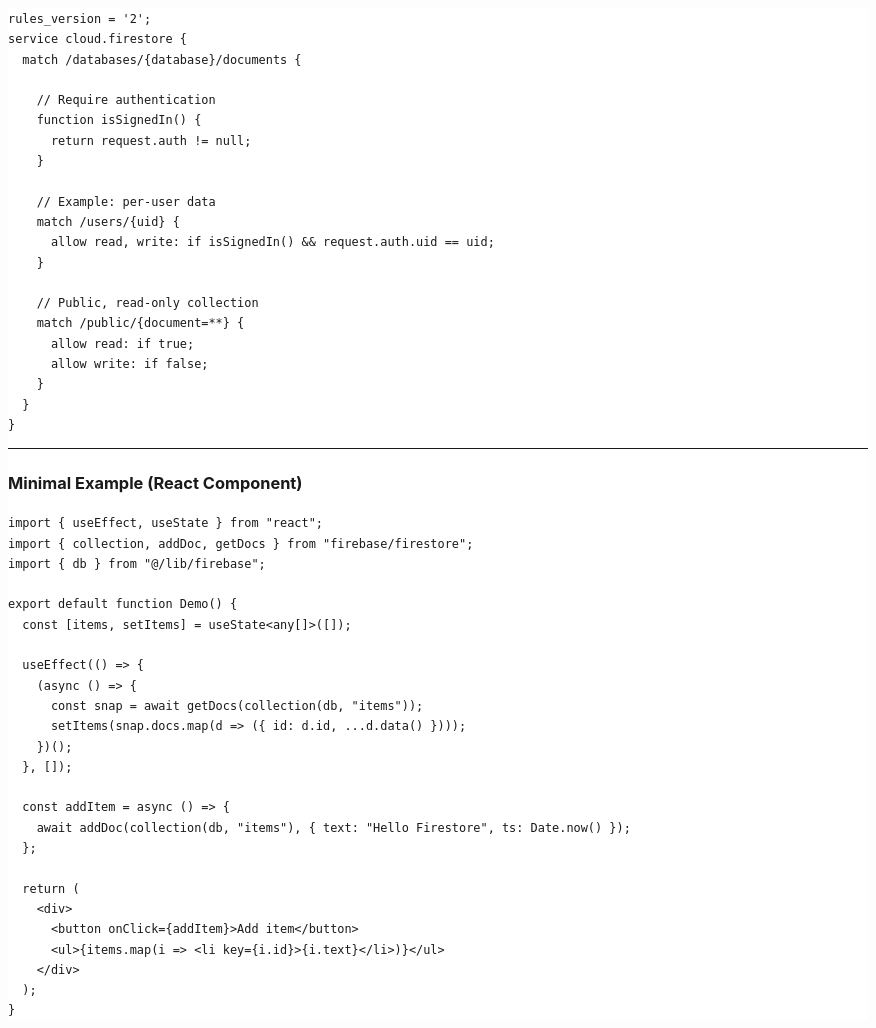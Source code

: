 ```rules
rules_version = '2';
service cloud.firestore {
  match /databases/{database}/documents {

    // Require authentication
    function isSignedIn() {
      return request.auth != null;
    }

    // Example: per-user data
    match /users/{uid} {
      allow read, write: if isSignedIn() && request.auth.uid == uid;
    }

    // Public, read-only collection
    match /public/{document=**} {
      allow read: if true;
      allow write: if false;
    }
  }
}
```

---

### Minimal Example (React Component)
```tsx
import { useEffect, useState } from "react";
import { collection, addDoc, getDocs } from "firebase/firestore";
import { db } from "@/lib/firebase";

export default function Demo() {
  const [items, setItems] = useState<any[]>([]);

  useEffect(() => {
    (async () => {
      const snap = await getDocs(collection(db, "items"));
      setItems(snap.docs.map(d => ({ id: d.id, ...d.data() })));
    })();
  }, []);

  const addItem = async () => {
    await addDoc(collection(db, "items"), { text: "Hello Firestore", ts: Date.now() });
  };

  return (
    <div>
      <button onClick={addItem}>Add item</button>
      <ul>{items.map(i => <li key={i.id}>{i.text}</li>)}</ul>
    </div>
  );
}
```

